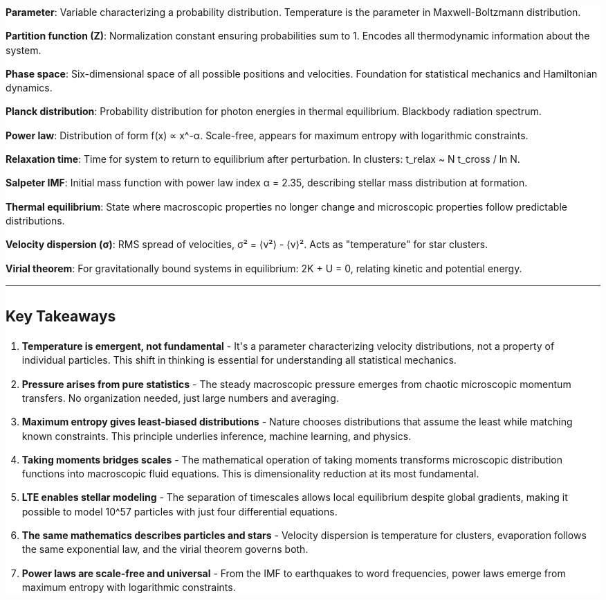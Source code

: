 **Parameter**: Variable characterizing a probability distribution. Temperature is the parameter in Maxwell-Boltzmann distribution.

**Partition function (Z)**: Normalization constant ensuring probabilities sum to 1. Encodes all thermodynamic information about the system.

**Phase space**: Six-dimensional space of all possible positions and velocities. Foundation for statistical mechanics and Hamiltonian dynamics.

**Planck distribution**: Probability distribution for photon energies in thermal equilibrium. Blackbody radiation spectrum.

**Power law**: Distribution of form f(x) ∝ x^-α. Scale-free, appears for maximum entropy with logarithmic constraints.

**Relaxation time**: Time for system to return to equilibrium after perturbation. In clusters: t_relax ~ N t_cross / ln N.

**Salpeter IMF**: Initial mass function with power law index α = 2.35, describing stellar mass distribution at formation.

**Thermal equilibrium**: State where macroscopic properties no longer change and microscopic properties follow predictable distributions.

**Velocity dispersion (σ)**: RMS spread of velocities, σ² = ⟨v²⟩ - ⟨v⟩². Acts as "temperature" for star clusters.

**Virial theorem**: For gravitationally bound systems in equilibrium: 2K + U = 0, relating kinetic and potential energy.

---

## Key Takeaways

1. **Temperature is emergent, not fundamental** - It's a parameter characterizing velocity distributions, not a property of individual particles. This shift in thinking is essential for understanding all statistical mechanics.

2. **Pressure arises from pure statistics** - The steady macroscopic pressure emerges from chaotic microscopic momentum transfers. No organization needed, just large numbers and averaging.

3. **Maximum entropy gives least-biased distributions** - Nature chooses distributions that assume the least while matching known constraints. This principle underlies inference, machine learning, and physics.

4. **Taking moments bridges scales** - The mathematical operation of taking moments transforms microscopic distribution functions into macroscopic fluid equations. This is dimensionality reduction at its most fundamental.

5. **LTE enables stellar modeling** - The separation of timescales allows local equilibrium despite global gradients, making it possible to model 10^57 particles with just four differential equations.

6. **The same mathematics describes particles and stars** - Velocity dispersion is temperature for clusters, evaporation follows the same exponential law, and the virial theorem governs both.

7. **Power laws are scale-free and universal** - From the IMF to earthquakes to word frequencies, power laws emerge from maximum entropy with logarithmic constraints.
